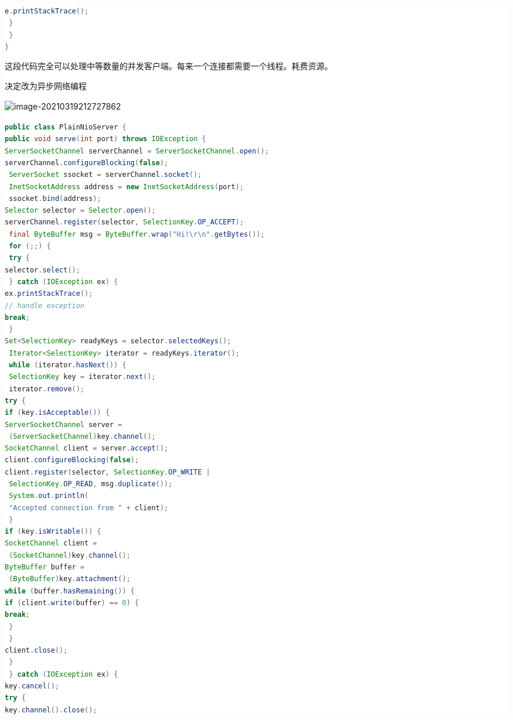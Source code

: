 ```java
e.printStackTrace();
 } 
 } 
}
```

这段代码完全可以处理中等数量的并发客户端。每来一个连接都需要一个线程。耗费资源。

决定改为异步网络编程

![image-20210319212727862](https://sober-feng.oss-cn-shanghai.aliyuncs.com/learning/pictures/image-20210319212727862.png)

```java
public class PlainNioServer { 
public void serve(int port) throws IOException { 
ServerSocketChannel serverChannel = ServerSocketChannel.open();
serverChannel.configureBlocking(false);
 ServerSocket ssocket = serverChannel.socket();
 InetSocketAddress address = new InetSocketAddress(port);
 ssocket.bind(address); 
Selector selector = Selector.open(); 
serverChannel.register(selector, SelectionKey.OP_ACCEPT); 
 final ByteBuffer msg = ByteBuffer.wrap("Hi!\r\n".getBytes());
 for (;;) { 
 try { 
selector.select();
 } catch (IOException ex) { 
ex.printStackTrace();
// handle exception
break;
 } 
Set<SelectionKey> readyKeys = selector.selectedKeys(); 
 Iterator<SelectionKey> iterator = readyKeys.iterator();
 while (iterator.hasNext()) { 
 SelectionKey key = iterator.next();
 iterator.remove();
try { 
if (key.isAcceptable()) { 
ServerSocketChannel server = 
 (ServerSocketChannel)key.channel();
SocketChannel client = server.accept();
client.configureBlocking(false);
client.register(selector, SelectionKey.OP_WRITE | 
 SelectionKey.OP_READ, msg.duplicate());
 System.out.println(
 "Accepted connection from " + client);
 } 
if (key.isWritable()) { 
SocketChannel client = 
 (SocketChannel)key.channel();
ByteBuffer buffer = 
 (ByteBuffer)key.attachment();
while (buffer.hasRemaining()) { 
if (client.write(buffer) == 0) { 
break;
 } 
 } 
client.close();
 } 
 } catch (IOException ex) { 
key.cancel();
try { 
key.channel().close();

```